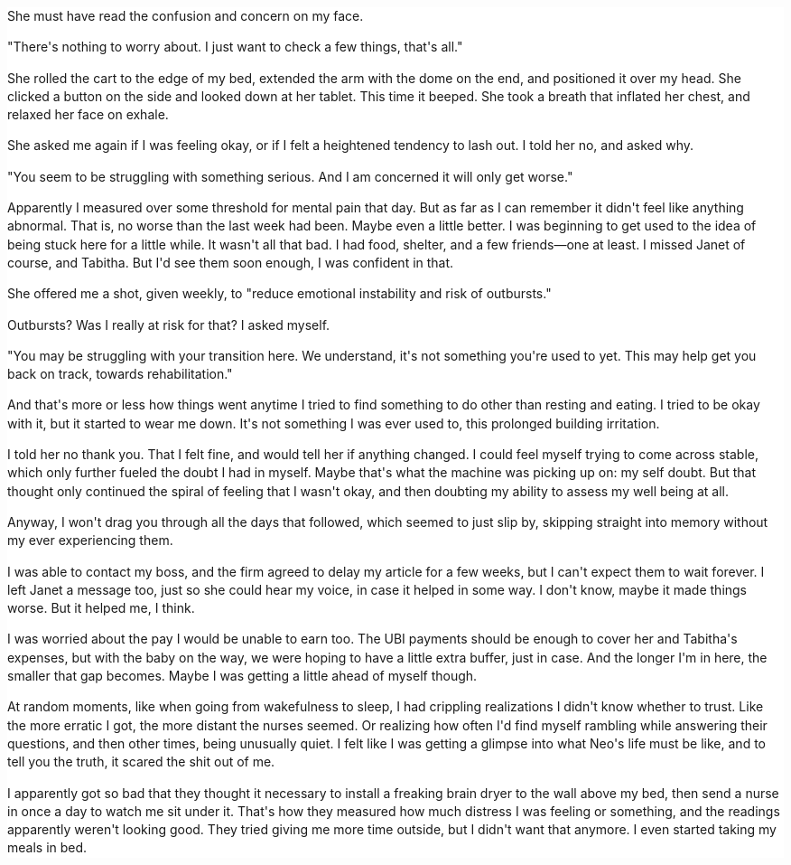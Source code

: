 She must have read the confusion and concern on my face.

"There's nothing to worry about. I just want to check a few things, that's all."

She rolled the cart to the edge of my bed, extended the arm with the dome on the end, and positioned it over my head. She clicked a button on the side and looked down at her tablet. This time it beeped. She took a breath that inflated her chest, and relaxed her face on exhale.

She asked me again if I was feeling okay, or if I felt a heightened tendency to lash out. I told her no, and asked why.

"You seem to be struggling with something serious. And I am concerned it will only get worse."

Apparently I measured over some threshold for mental pain that day. But as far as I can remember it didn't feel like anything abnormal. That is, no worse than the last week had been. Maybe even a little better. I was beginning to get used to the idea of being stuck here for a little while. It wasn't all that bad. I had food, shelter, and a few friends—one at least. I missed Janet of course, and Tabitha. But I'd see them soon enough, I was confident in that.

She offered me a shot, given weekly, to "reduce emotional instability and risk of outbursts."

Outbursts? Was I really at risk for that? I asked myself.

"You may be struggling with your transition here. We understand, it's not something you're used to yet. This may help get you back on track, towards rehabilitation."

And that's more or less how things went anytime I tried to find something to do other than resting and eating. I tried to be okay with it, but it started to wear me down. It's not something I was ever used to, this prolonged building irritation.

I told her no thank you. That I felt fine, and would tell her if anything changed. I could feel myself trying to come across stable, which only further fueled the doubt I had in myself. Maybe that's what the machine was picking up on: my self doubt. But that thought only continued the spiral of feeling that I wasn't okay, and then doubting my ability to assess my well being at all.

Anyway, I won't drag you through all the days that followed, which seemed to just slip by, skipping straight into memory without my ever experiencing them.

I was able to contact my boss, and the firm agreed to delay my article for a few weeks, but I can't expect them to wait forever. I left Janet a message too, just so she could hear my voice, in case it helped in some way. I don't know, maybe it made things worse. But it helped me, I think.

I was worried about the pay I would be unable to earn too. The UBI payments should be enough to cover her and Tabitha's expenses, but with the baby on the way, we were hoping to have a little extra buffer, just in case. And the longer I'm in here, the smaller that gap becomes. Maybe I was getting a little ahead of myself though.

At random moments, like when going from wakefulness to sleep, I had crippling realizations I didn't know whether to trust. Like the more erratic I got, the more distant the nurses seemed. Or realizing how often I'd find myself rambling while answering their questions, and then other times, being unusually quiet. I felt like I was getting a glimpse into what Neo's life must be like, and to tell you the truth, it scared the shit out of me.

I apparently got so bad that they thought it necessary to install a freaking brain dryer to the wall above my bed, then send a nurse in once a day to watch me sit under it. That's how they measured how much distress I was feeling or something, and the readings apparently weren't looking good. They tried giving me more time outside, but I didn't want that anymore. I even started taking my meals in bed.
